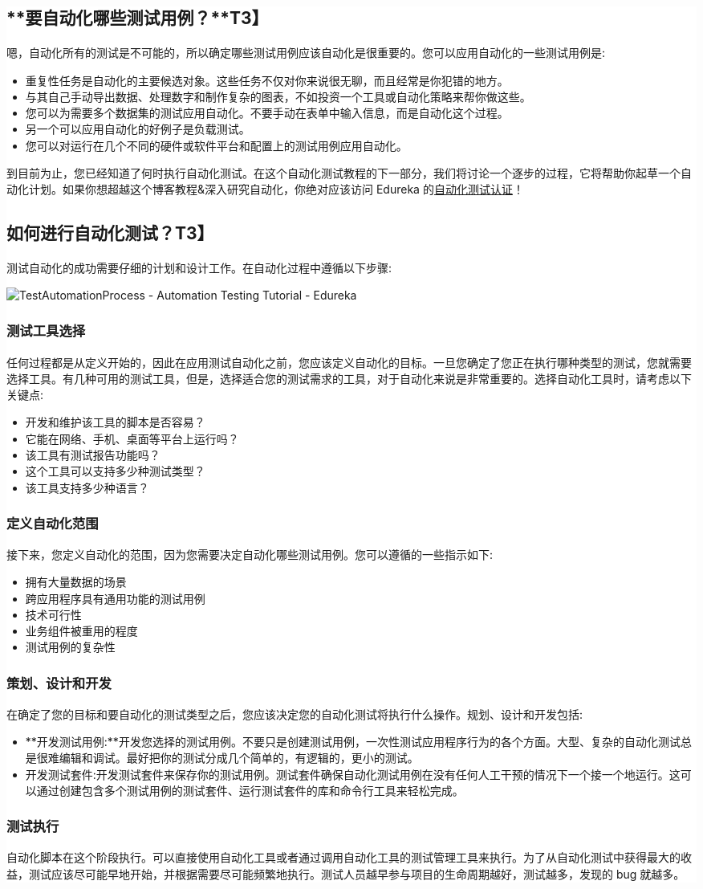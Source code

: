 ## **要自动化哪些测试用例？**T3】

嗯，自动化所有的测试是不可能的，所以确定哪些测试用例应该自动化是很重要的。您可以应用自动化的一些测试用例是:

*   重复性任务是自动化的主要候选对象。这些任务不仅对你来说很无聊，而且经常是你犯错的地方。
*   与其自己手动导出数据、处理数字和制作复杂的图表，不如投资一个工具或自动化策略来帮你做这些。
*   您可以为需要多个数据集的测试应用自动化。不要手动在表单中输入信息，而是自动化这个过程。
*   另一个可以应用自动化的好例子是负载测试。
*   您可以对运行在几个不同的硬件或软件平台和配置上的测试用例应用自动化。

到目前为止，您已经知道了何时执行自动化测试。在这个自动化测试教程的下一部分，我们将讨论一个逐步的过程，它将帮助你起草一个自动化计划。如果你想超越这个博客教程&深入研究自动化，你绝对应该访问 Edureka 的[自动化测试认证](https://www.edureka.co/masters-program/automation-testing-engineer-training)！

## **如何进行自动化测试？T3】**

测试自动化的成功需要仔细的计划和设计工作。在自动化过程中遵循以下步骤:

![TestAutomationProcess - Automation Testing Tutorial - Edureka](../Images/8f0274b3572cde540279baeab8f43dea.png)

### **测试工具选择**

任何过程都是从定义开始的，因此在应用测试自动化之前，您应该定义自动化的目标。一旦您确定了您正在执行哪种类型的测试，您就需要选择工具。有几种可用的测试工具，但是，选择适合您的测试需求的工具，对于自动化来说是非常重要的。选择自动化工具时，请考虑以下关键点:

*   开发和维护该工具的脚本是否容易？
*   它能在网络、手机、桌面等平台上运行吗？
*   该工具有测试报告功能吗？
*   这个工具可以支持多少种测试类型？
*   该工具支持多少种语言？

### **定义自动化范围**

接下来，您定义自动化的范围，因为您需要决定自动化哪些测试用例。您可以遵循的一些指示如下:

*   拥有大量数据的场景
*   跨应用程序具有通用功能的测试用例
*   技术可行性
*   业务组件被重用的程度
*   测试用例的复杂性

### **策划、设计和开发**

在确定了您的目标和要自动化的测试类型之后，您应该决定您的自动化测试将执行什么操作。规划、设计和开发包括:

*   **开发测试用例:**开发您选择的测试用例。不要只是创建测试用例，一次性测试应用程序行为的各个方面。大型、复杂的自动化测试总是很难编辑和调试。最好把你的测试分成几个简单的，有逻辑的，更小的测试。
*   开发测试套件:开发测试套件来保存你的测试用例。测试套件确保自动化测试用例在没有任何人工干预的情况下一个接一个地运行。这可以通过创建包含多个测试用例的测试套件、运行测试套件的库和命令行工具来轻松完成。

### **测试执行**

自动化脚本在这个阶段执行。可以直接使用自动化工具或者通过调用自动化工具的测试管理工具来执行。为了从自动化测试中获得最大的收益，测试应该尽可能早地开始，并根据需要尽可能频繁地执行。测试人员越早参与项目的生命周期越好，测试越多，发现的 bug 就越多。
